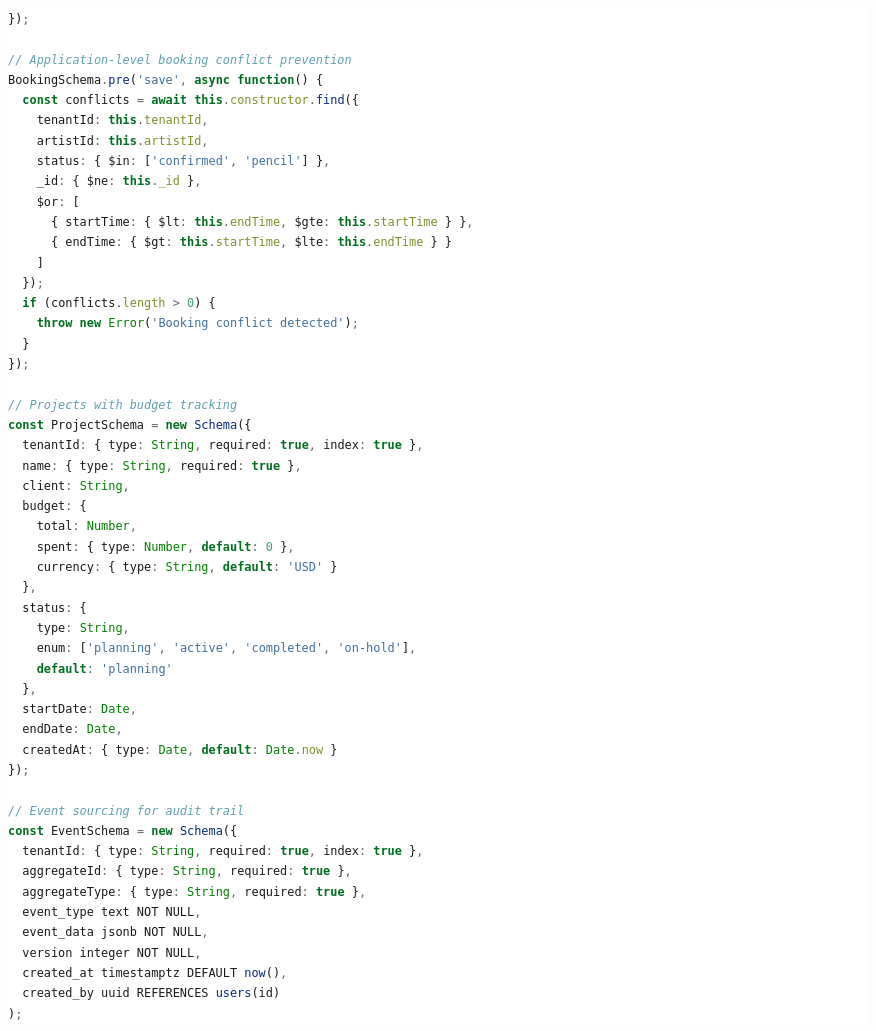 ```typescript
});

// Application-level booking conflict prevention
BookingSchema.pre('save', async function() {
  const conflicts = await this.constructor.find({
    tenantId: this.tenantId,
    artistId: this.artistId,
    status: { $in: ['confirmed', 'pencil'] },
    _id: { $ne: this._id },
    $or: [
      { startTime: { $lt: this.endTime, $gte: this.startTime } },
      { endTime: { $gt: this.startTime, $lte: this.endTime } }
    ]
  });
  if (conflicts.length > 0) {
    throw new Error('Booking conflict detected');
  }
});

// Projects with budget tracking
const ProjectSchema = new Schema({
  tenantId: { type: String, required: true, index: true },
  name: { type: String, required: true },
  client: String,
  budget: {
    total: Number,
    spent: { type: Number, default: 0 },
    currency: { type: String, default: 'USD' }
  },
  status: {
    type: String,
    enum: ['planning', 'active', 'completed', 'on-hold'],
    default: 'planning'
  },
  startDate: Date,
  endDate: Date,
  createdAt: { type: Date, default: Date.now }
});

// Event sourcing for audit trail
const EventSchema = new Schema({
  tenantId: { type: String, required: true, index: true },
  aggregateId: { type: String, required: true },
  aggregateType: { type: String, required: true },
  event_type text NOT NULL,
  event_data jsonb NOT NULL,
  version integer NOT NULL,
  created_at timestamptz DEFAULT now(),
  created_by uuid REFERENCES users(id)
);
```
